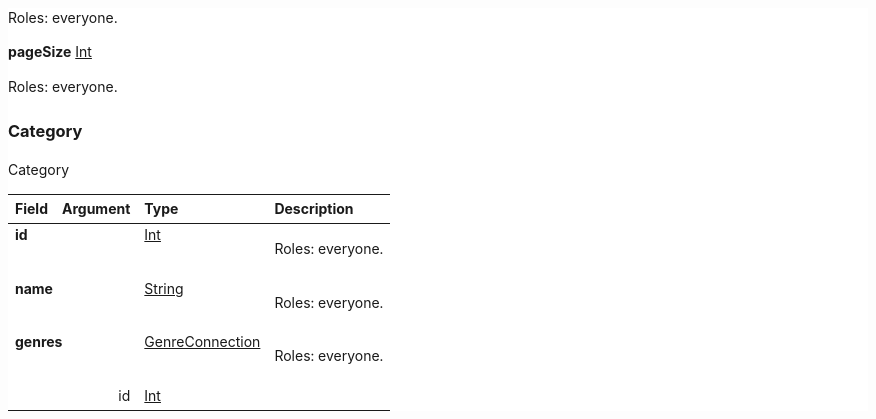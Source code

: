 Roles: everyone.

</td>
</tr>
<tr>
<td colspan="2" valign="top"><strong>pageSize</strong></td>
<td valign="top"><a href="#int">Int</a></td>
<td>

Roles: everyone.

</td>
</tr>
</tbody>
</table>

### Category

Category

<table>
<thead>
<tr>
<th align="left">Field</th>
<th align="right">Argument</th>
<th align="left">Type</th>
<th align="left">Description</th>
</tr>
</thead>
<tbody>
<tr>
<td colspan="2" valign="top"><strong>id</strong></td>
<td valign="top"><a href="#int">Int</a></td>
<td>

Roles: everyone.

</td>
</tr>
<tr>
<td colspan="2" valign="top"><strong>name</strong></td>
<td valign="top"><a href="#string">String</a></td>
<td>

Roles: everyone.

</td>
</tr>
<tr>
<td colspan="2" valign="top"><strong>genres</strong></td>
<td valign="top"><a href="#genreconnection">GenreConnection</a></td>
<td>

Roles: everyone.

</td>
</tr>
<tr>
<td colspan="2" align="right" valign="top">id</td>
<td valign="top"><a href="#int">Int</a></td>
<td></td>
</tr>
</tbody>
</table>
